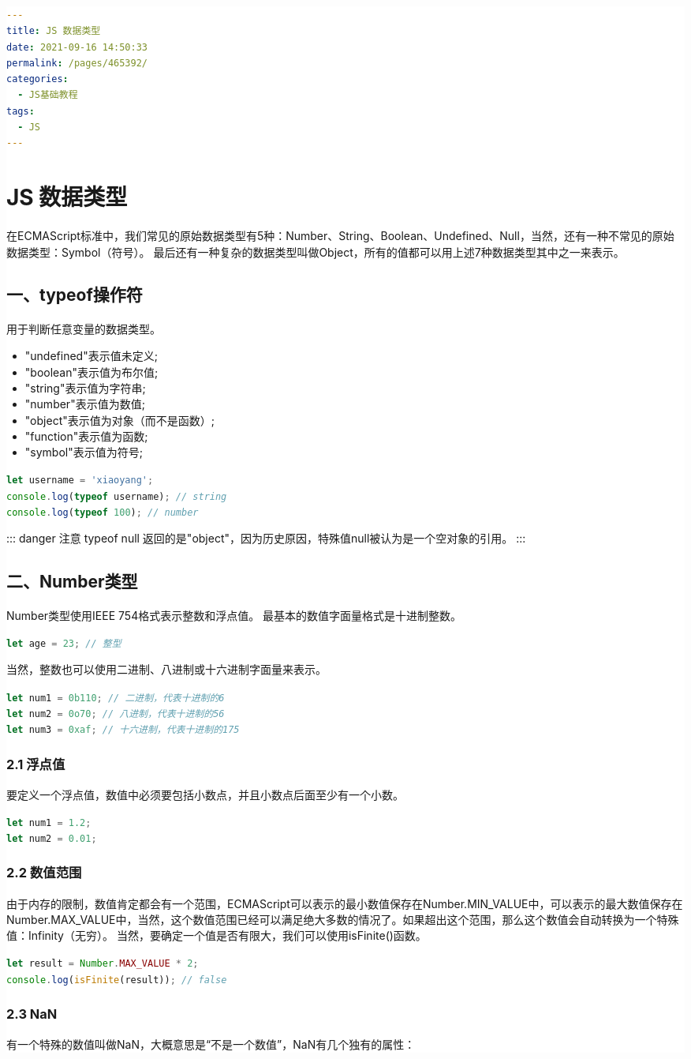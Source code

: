 ```yaml
---
title: JS 数据类型
date: 2021-09-16 14:50:33
permalink: /pages/465392/
categories:
  - JS基础教程
tags:
  - JS
---
```

# JS 数据类型

在ECMAScript标准中，我们常见的原始数据类型有5种：Number、String、Boolean、Undefined、Null，当然，还有一种不常见的原始数据类型：Symbol（符号）。
最后还有一种复杂的数据类型叫做Object，所有的值都可以用上述7种数据类型其中之一来表示。
## 一、typeof操作符
用于判断任意变量的数据类型。
* "undefined"表示值未定义;
* "boolean"表示值为布尔值;
* "string"表示值为字符串;
* "number"表示值为数值;
* "object"表示值为对象（而不是函数）;
* "function"表示值为函数;
* "symbol"表示值为符号;
```javascript
let username = 'xiaoyang';
console.log(typeof username); // string
console.log(typeof 100); // number
```
::: danger 注意
typeof null 返回的是"object"，因为历史原因，特殊值null被认为是一个空对象的引用。
:::
## 二、Number类型
Number类型使用IEEE 754格式表示整数和浮点值。
最基本的数值字面量格式是十进制整数。
```javascript
let age = 23; // 整型
```
当然，整数也可以使用二进制、八进制或十六进制字面量来表示。
```javascript
let num1 = 0b110; // 二进制，代表十进制的6
let num2 = 0o70; // 八进制，代表十进制的56
let num3 = 0xaf; // 十六进制，代表十进制的175
```
### 2.1 浮点值
要定义一个浮点值，数值中必须要包括小数点，并且小数点后面至少有一个小数。
```javascript
let num1 = 1.2;
let num2 = 0.01;
```
### 2.2 数值范围
由于内存的限制，数值肯定都会有一个范围，ECMAScript可以表示的最小数值保存在Number.MIN_VALUE中，可以表示的最大数值保存在Number.MAX_VALUE中，当然，这个数值范围已经可以满足绝大多数的情况了。如果超出这个范围，那么这个数值会自动转换为一个特殊值：Infinity（无穷）。
当然，要确定一个值是否有限大，我们可以使用isFinite()函数。
```javascript
let result = Number.MAX_VALUE * 2;
console.log(isFinite(result)); // false
```
### 2.3 NaN
有一个特殊的数值叫做NaN，大概意思是“不是一个数值”，NaN有几个独有的属性：